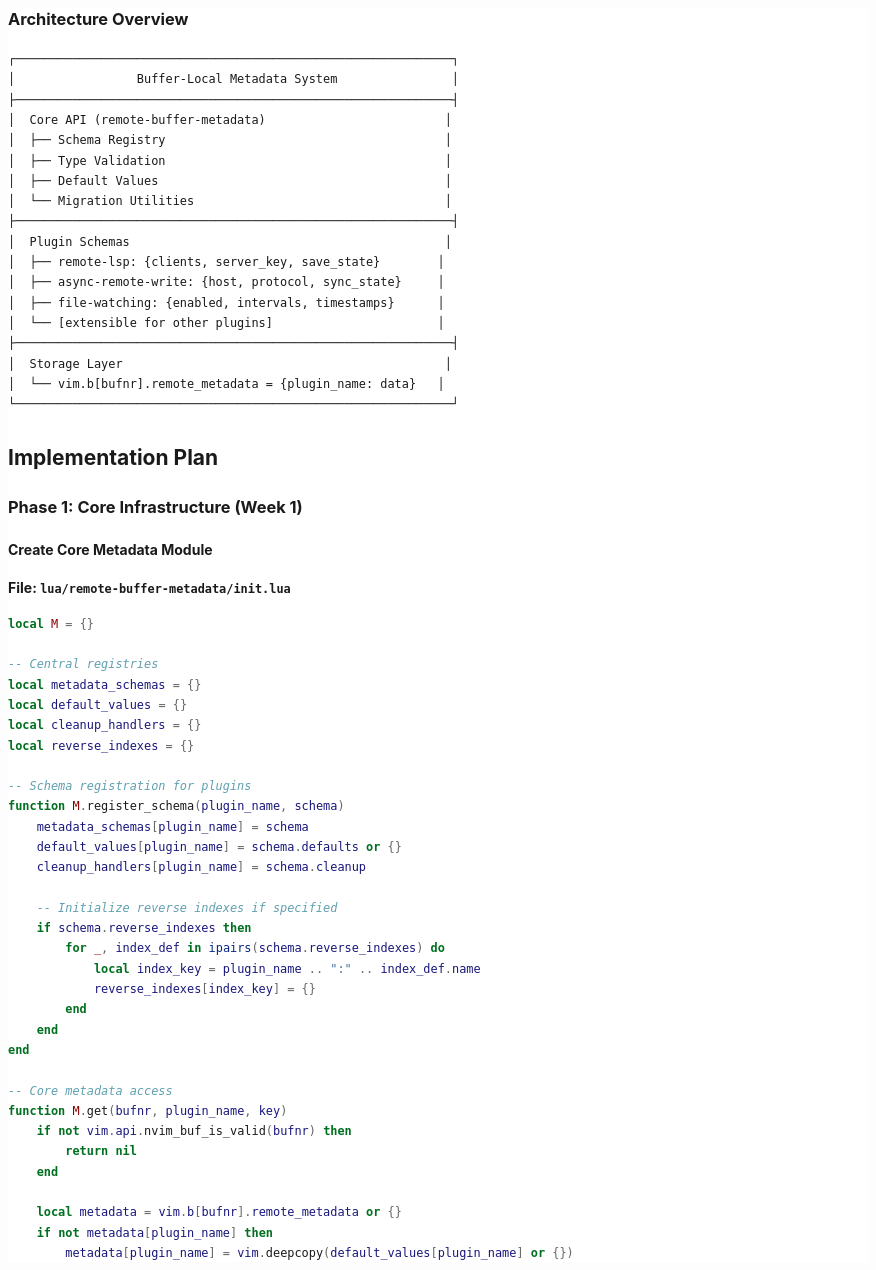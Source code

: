 ### Architecture Overview

```
┌─────────────────────────────────────────────────────────────┐
│                 Buffer-Local Metadata System                │
├─────────────────────────────────────────────────────────────┤
│  Core API (remote-buffer-metadata)                         │
│  ├── Schema Registry                                       │
│  ├── Type Validation                                       │
│  ├── Default Values                                        │
│  └── Migration Utilities                                   │
├─────────────────────────────────────────────────────────────┤
│  Plugin Schemas                                            │
│  ├── remote-lsp: {clients, server_key, save_state}        │
│  ├── async-remote-write: {host, protocol, sync_state}     │
│  ├── file-watching: {enabled, intervals, timestamps}      │
│  └── [extensible for other plugins]                       │
├─────────────────────────────────────────────────────────────┤
│  Storage Layer                                             │
│  └── vim.b[bufnr].remote_metadata = {plugin_name: data}   │
└─────────────────────────────────────────────────────────────┘
```

## Implementation Plan

### Phase 1: Core Infrastructure (Week 1)

#### Create Core Metadata Module

**File: `lua/remote-buffer-metadata/init.lua`**
```lua
local M = {}

-- Central registries
local metadata_schemas = {}
local default_values = {}
local cleanup_handlers = {}
local reverse_indexes = {}

-- Schema registration for plugins
function M.register_schema(plugin_name, schema)
    metadata_schemas[plugin_name] = schema
    default_values[plugin_name] = schema.defaults or {}
    cleanup_handlers[plugin_name] = schema.cleanup
    
    -- Initialize reverse indexes if specified
    if schema.reverse_indexes then
        for _, index_def in ipairs(schema.reverse_indexes) do
            local index_key = plugin_name .. ":" .. index_def.name
            reverse_indexes[index_key] = {}
        end
    end
end

-- Core metadata access
function M.get(bufnr, plugin_name, key)
    if not vim.api.nvim_buf_is_valid(bufnr) then
        return nil
    end
    
    local metadata = vim.b[bufnr].remote_metadata or {}
    if not metadata[plugin_name] then
        metadata[plugin_name] = vim.deepcopy(default_values[plugin_name] or {})
```
